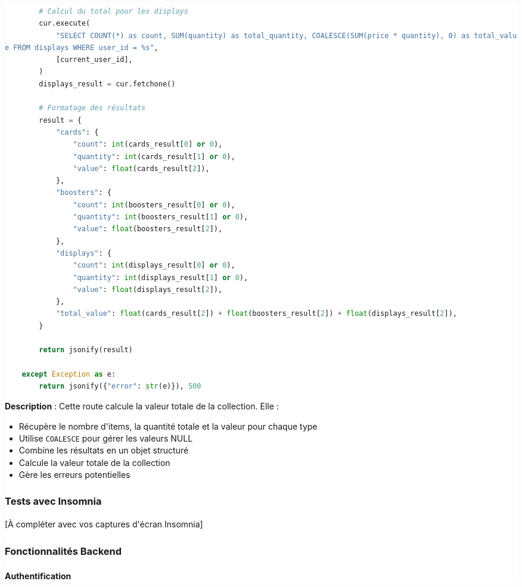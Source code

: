 ```python
        # Calcul du total pour les displays
        cur.execute(
            "SELECT COUNT(*) as count, SUM(quantity) as total_quantity, COALESCE(SUM(price * quantity), 0) as total_value FROM displays WHERE user_id = %s",
            [current_user_id],
        )
        displays_result = cur.fetchone()

        # Formatage des résultats
        result = {
            "cards": {
                "count": int(cards_result[0] or 0),
                "quantity": int(cards_result[1] or 0),
                "value": float(cards_result[2]),
            },
            "boosters": {
                "count": int(boosters_result[0] or 0),
                "quantity": int(boosters_result[1] or 0),
                "value": float(boosters_result[2]),
            },
            "displays": {
                "count": int(displays_result[0] or 0),
                "quantity": int(displays_result[1] or 0),
                "value": float(displays_result[2]),
            },
            "total_value": float(cards_result[2]) + float(boosters_result[2]) + float(displays_result[2]),
        }

        return jsonify(result)

    except Exception as e:
        return jsonify({"error": str(e)}), 500
```

**Description** :
Cette route calcule la valeur totale de la collection. Elle :

- Récupère le nombre d'items, la quantité totale et la valeur pour chaque type
- Utilise `COALESCE` pour gérer les valeurs NULL
- Combine les résultats en un objet structuré
- Calcule la valeur totale de la collection
- Gère les erreurs potentielles

### Tests avec Insomnia

[À compléter avec vos captures d'écran Insomnia]

### Fonctionnalités Backend

#### **Authentification**
